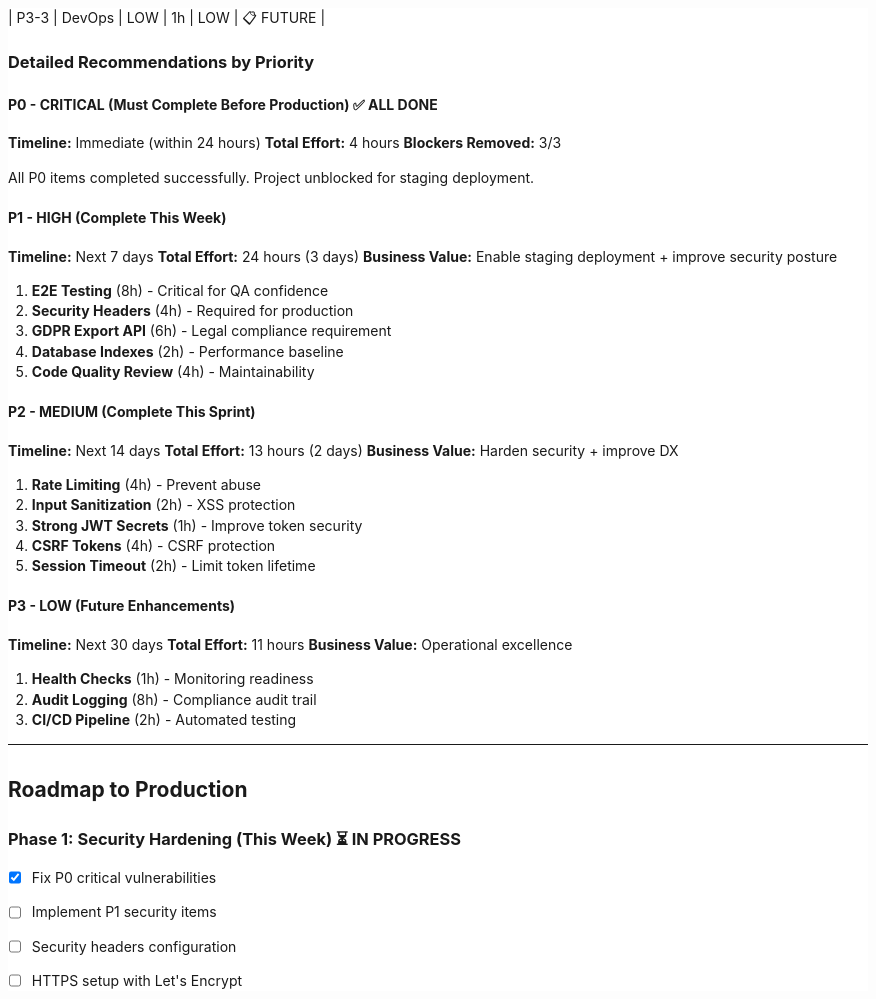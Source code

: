 | P3-3 | DevOps | LOW | 1h | LOW | 📋 FUTURE |

### Detailed Recommendations by Priority

#### P0 - CRITICAL (Must Complete Before Production) ✅ ALL DONE

**Timeline:** Immediate (within 24 hours)
**Total Effort:** 4 hours
**Blockers Removed:** 3/3

All P0 items completed successfully. Project unblocked for staging deployment.

#### P1 - HIGH (Complete This Week)

**Timeline:** Next 7 days
**Total Effort:** 24 hours (3 days)
**Business Value:** Enable staging deployment + improve security posture

1. **E2E Testing** (8h) - Critical for QA confidence
2. **Security Headers** (4h) - Required for production
3. **GDPR Export API** (6h) - Legal compliance requirement
4. **Database Indexes** (2h) - Performance baseline
5. **Code Quality Review** (4h) - Maintainability

#### P2 - MEDIUM (Complete This Sprint)

**Timeline:** Next 14 days
**Total Effort:** 13 hours (2 days)
**Business Value:** Harden security + improve DX

1. **Rate Limiting** (4h) - Prevent abuse
2. **Input Sanitization** (2h) - XSS protection
3. **Strong JWT Secrets** (1h) - Improve token security
4. **CSRF Tokens** (4h) - CSRF protection
5. **Session Timeout** (2h) - Limit token lifetime

#### P3 - LOW (Future Enhancements)

**Timeline:** Next 30 days
**Total Effort:** 11 hours
**Business Value:** Operational excellence

1. **Health Checks** (1h) - Monitoring readiness
2. **Audit Logging** (8h) - Compliance audit trail
3. **CI/CD Pipeline** (2h) - Automated testing

---

## Roadmap to Production

### Phase 1: Security Hardening (This Week) ⏳ IN PROGRESS
- [x] Fix P0 critical vulnerabilities
- [ ] Implement P1 security items
- [ ] Security headers configuration
- [ ] HTTPS setup with Let's Encrypt


  [ROLES.ADMIN]: 5,
  [ROLES.GESTOR]: 4,
  [ROLES.MARKETING]: 3,
  [ROLES.ASESOR]: 2,
  [ROLES.LECTURA]: 1,